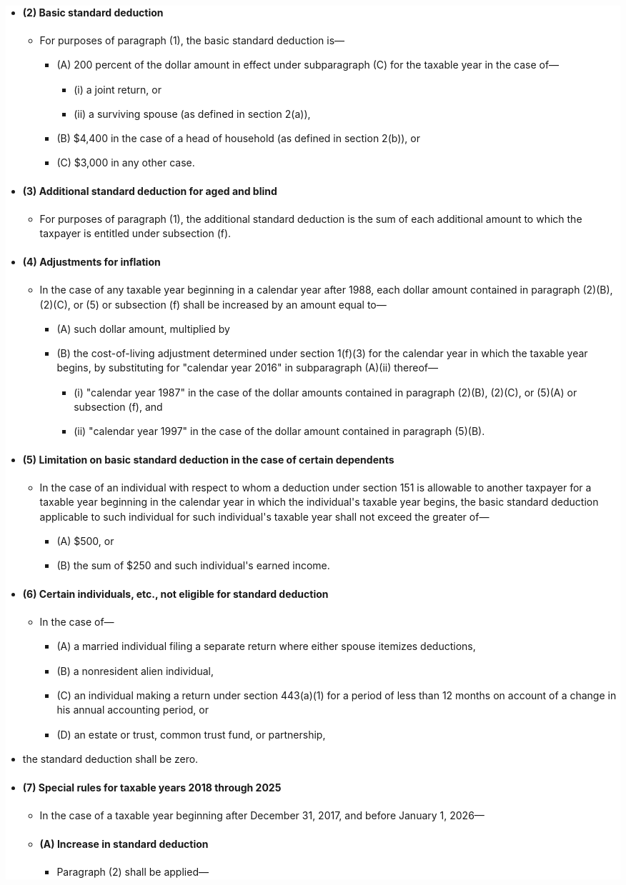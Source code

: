 * #### (2) Basic standard deduction
  * For purposes of paragraph (1), the basic standard deduction is—

    * (A) 200 percent of the dollar amount in effect under subparagraph (C) for the taxable year in the case of—

      * (i) a joint return, or

      * (ii) a surviving spouse (as defined in section 2(a)),


    * (B) $4,400 in the case of a head of household (as defined in section 2(b)), or

    * (C) $3,000 in any other case.

* #### (3) Additional standard deduction for aged and blind
  * For purposes of paragraph (1), the additional standard deduction is the sum of each additional amount to which the taxpayer is entitled under subsection (f).

* #### (4) Adjustments for inflation
  * In the case of any taxable year beginning in a calendar year after 1988, each dollar amount contained in paragraph (2)(B), (2)(C), or (5) or subsection (f) shall be increased by an amount equal to—

    * (A) such dollar amount, multiplied by

    * (B) the cost-of-living adjustment determined under section 1(f)(3) for the calendar year in which the taxable year begins, by substituting for "calendar year 2016" in subparagraph (A)(ii) thereof—

      * (i) "calendar year 1987" in the case of the dollar amounts contained in paragraph (2)(B), (2)(C), or (5)(A) or subsection (f), and

      * (ii) "calendar year 1997" in the case of the dollar amount contained in paragraph (5)(B).

* #### (5) Limitation on basic standard deduction in the case of certain dependents
  * In the case of an individual with respect to whom a deduction under section 151 is allowable to another taxpayer for a taxable year beginning in the calendar year in which the individual's taxable year begins, the basic standard deduction applicable to such individual for such individual's taxable year shall not exceed the greater of—

    * (A) $500, or

    * (B) the sum of $250 and such individual's earned income.

* #### (6) Certain individuals, etc., not eligible for standard deduction
  * In the case of—

    * (A) a married individual filing a separate return where either spouse itemizes deductions,

    * (B) a nonresident alien individual,

    * (C) an individual making a return under section 443(a)(1) for a period of less than 12 months on account of a change in his annual accounting period, or

    * (D) an estate or trust, common trust fund, or partnership,


* the standard deduction shall be zero.

* #### (7) Special rules for taxable years 2018 through 2025
  * In the case of a taxable year beginning after December 31, 2017, and before January 1, 2026—

  * #### (A) Increase in standard deduction
    * Paragraph (2) shall be applied—
